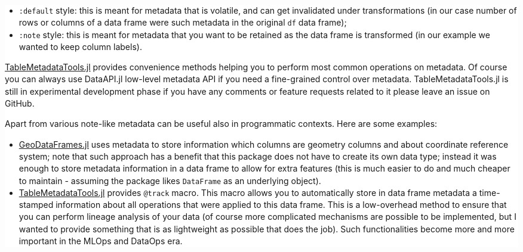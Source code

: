 * `:default` style: this is meant for metadata that is volatile, and can get
   invalidated under transformations (in our case number of rows or columns of
   a data frame were such metadata in the original `df` data frame);
* `:note` style: this is meant for metadata that you want to be retained as
  the data frame is transformed (in our example we wanted to keep column
  labels).

[TableMetadataTools.jl][tmt] provides convenience methods helping you to
perform most common operations on metadata. Of course you can always use
DataAPI.jl low-level metadata API if you need a fine-grained control over
metadata. TableMetadataTools.jl is still in experimental development phase if
you have any comments or feature requests related to it please leave an issue
on GitHub.

Apart from various note-like metadata can be useful also in programmatic
contexts. Here are some examples:

* [GeoDataFrames.jl][gdf] uses metadata to store information which columns are
  geometry columns and about coordinate reference system; note that such
  approach has a benefit that this package does not have to create its own data
  type; instead it was enough to store metadata information in a data frame
  to allow for extra features (this is much easier to do and much cheaper to
  maintain - assuming the package likes `DataFrame` as an underlying object).
* [TableMetadataTools.jl][tmt] provides `@track` macro. This macro allows
  you to automatically store in data frame metadata a time-stamped information
  about all operations that were applied to this data frame. This is a
  low-overhead method to ensure that you can perform lineage analysis of your
  data (of course more complicated mechanisms are possible to be implemented,
  but I wanted to provide something that is as lightweight as possible that
  does the job). Such functionalities become more and more important in the
  MLOps and DataOps era.

[post]: https://bkamins.github.io/julialang/2022/10/07/metadata.html
[data]: https://sites.google.com/site/md4stata/linked/world-bank-s-world-development-indicators-wdi
[gdf]: https://github.com/evetion/GeoDataFrames.jl
[tmt]: https://github.com/JuliaData/TableMetadataTools.jl

